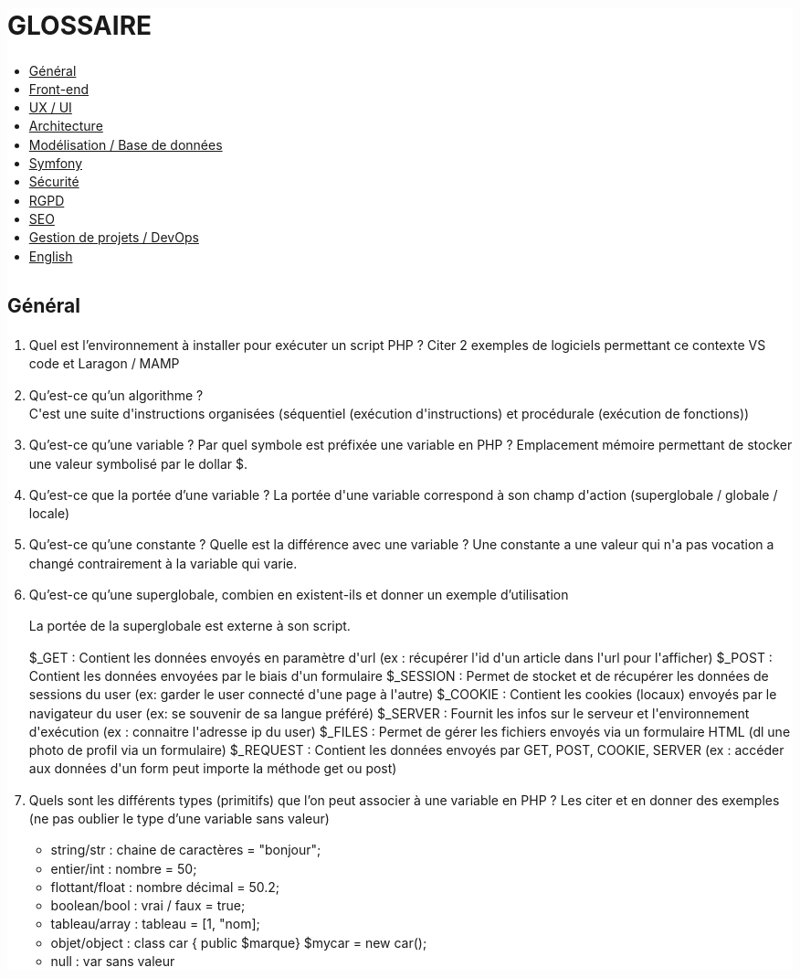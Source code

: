 # GLOSSAIRE

- [Général](#général)
- [Front-end](#front-end)
- [UX / UI](#ux-ui)
- [Architecture](#architecture)
- [Modélisation / Base de données](#modélisation---base-de-données)
- [Symfony](#symfony)
- [Sécurité](#sécurité)
- [RGPD](#rgpd)
- [SEO](#seo)
- [Gestion de projets / DevOps](#gestion-de-projets---devops)
- [English](#english)

## Général
1.	Quel est l’environnement à installer pour exécuter un script PHP ? Citer 2 exemples de logiciels permettant ce contexte
    VS code et Laragon / MAMP

2.	Qu’est-ce qu’un algorithme ?  
    C'est une suite d'instructions organisées (séquentiel (exécution d'instructions) et procédurale (exécution de fonctions))

3.	Qu’est-ce qu’une variable ? Par quel symbole est préfixée une variable en PHP ?
    Emplacement mémoire permettant de stocker une valeur symbolisé par le dollar $.

4.	Qu’est-ce que la portée d’une variable ?
    La portée d'une variable correspond à son champ d'action (superglobale / globale / locale)

5.	Qu’est-ce qu’une constante ? Quelle est la différence avec une variable ?
    Une constante a une valeur qui n'a pas vocation a changé contrairement à la variable qui varie.

6.	Qu’est-ce qu’une superglobale, combien en existent-ils et donner un exemple d’utilisation 

    La portée de la superglobale est externe à son script.

    $_GET : Contient les données envoyés en paramètre d'url (ex : récupérer l'id d'un article dans l'url pour l'afficher)
    $_POST : Contient les données envoyées par le biais d'un formulaire
    $_SESSION : Permet de stocket et de récupérer les données de sessions du user (ex: garder le user connecté d'une page à l'autre)
    $_COOKIE : Contient les cookies (locaux) envoyés par le navigateur du user (ex: se souvenir de sa langue préféré)
    $_SERVER : Fournit les infos sur le serveur et l'environnement d'exécution (ex : connaitre l'adresse ip du user)
    $_FILES : Permet de gérer les fichiers envoyés via un formulaire HTML (dl une photo de profil via un formulaire)
    $_REQUEST : Contient les données envoyés par GET, POST, COOKIE, SERVER (ex : accéder aux données d'un form peut importe la méthode get ou post)

7.	Quels sont les différents types (primitifs) que l’on peut associer à une variable en PHP ? Les citer et en donner des exemples (ne pas oublier le type d’une variable sans valeur)
    - string/str : chaine de caractères  = "bonjour";
    - entier/int : nombre = 50;
    - flottant/float : nombre décimal = 50.2;
    - boolean/bool : vrai / faux = true;
    - tableau/array : tableau = [1, "nom];
    - objet/object : class car { public $marque} $mycar = new car();  
    - null : var sans valeur
